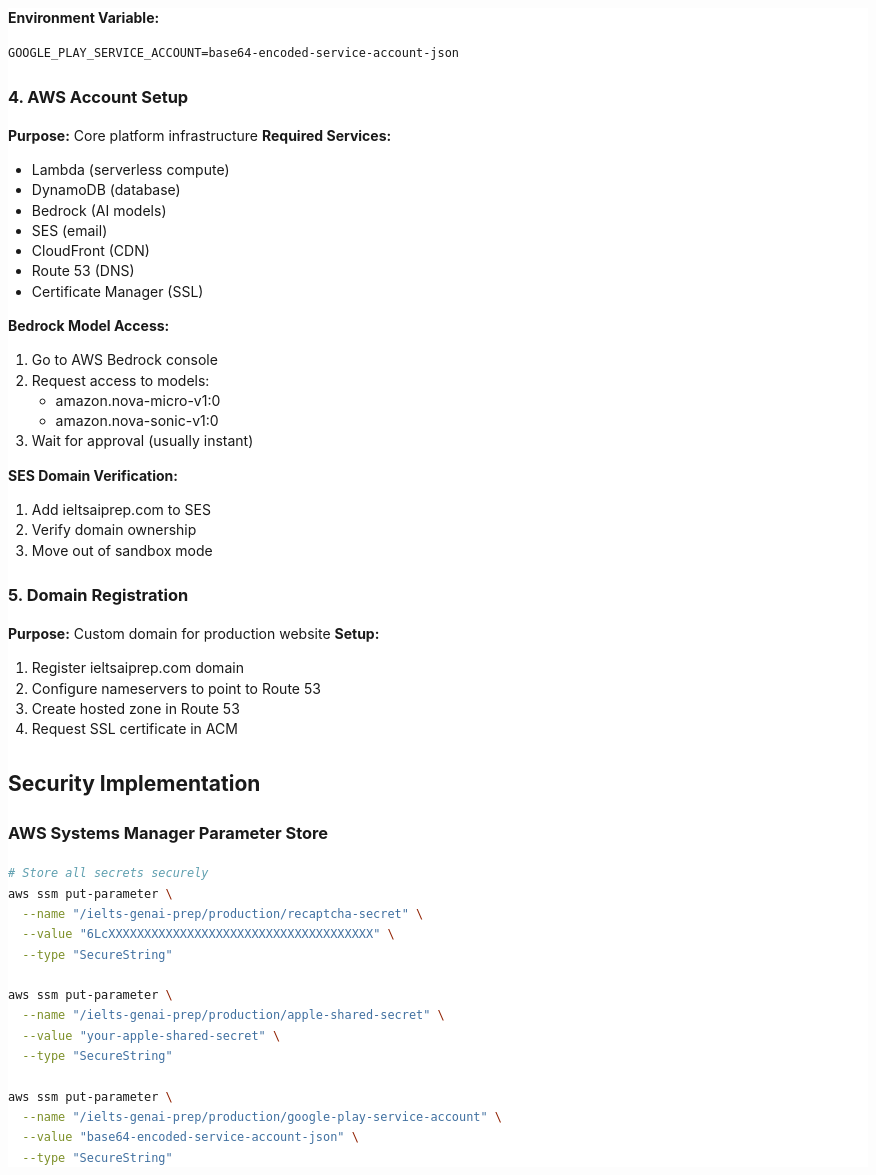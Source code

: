 **Environment Variable:**
```
GOOGLE_PLAY_SERVICE_ACCOUNT=base64-encoded-service-account-json
```

### 4. AWS Account Setup
**Purpose:** Core platform infrastructure
**Required Services:**
- Lambda (serverless compute)
- DynamoDB (database)
- Bedrock (AI models)
- SES (email)
- CloudFront (CDN)
- Route 53 (DNS)
- Certificate Manager (SSL)

**Bedrock Model Access:**
1. Go to AWS Bedrock console
2. Request access to models:
   - amazon.nova-micro-v1:0
   - amazon.nova-sonic-v1:0
3. Wait for approval (usually instant)

**SES Domain Verification:**
1. Add ieltsaiprep.com to SES
2. Verify domain ownership
3. Move out of sandbox mode

### 5. Domain Registration
**Purpose:** Custom domain for production website
**Setup:**
1. Register ieltsaiprep.com domain
2. Configure nameservers to point to Route 53
3. Create hosted zone in Route 53
4. Request SSL certificate in ACM

## Security Implementation

### AWS Systems Manager Parameter Store
```bash
# Store all secrets securely
aws ssm put-parameter \
  --name "/ielts-genai-prep/production/recaptcha-secret" \
  --value "6LcXXXXXXXXXXXXXXXXXXXXXXXXXXXXXXXXXXXXX" \
  --type "SecureString"

aws ssm put-parameter \
  --name "/ielts-genai-prep/production/apple-shared-secret" \
  --value "your-apple-shared-secret" \
  --type "SecureString"

aws ssm put-parameter \
  --name "/ielts-genai-prep/production/google-play-service-account" \
  --value "base64-encoded-service-account-json" \
  --type "SecureString"
```
